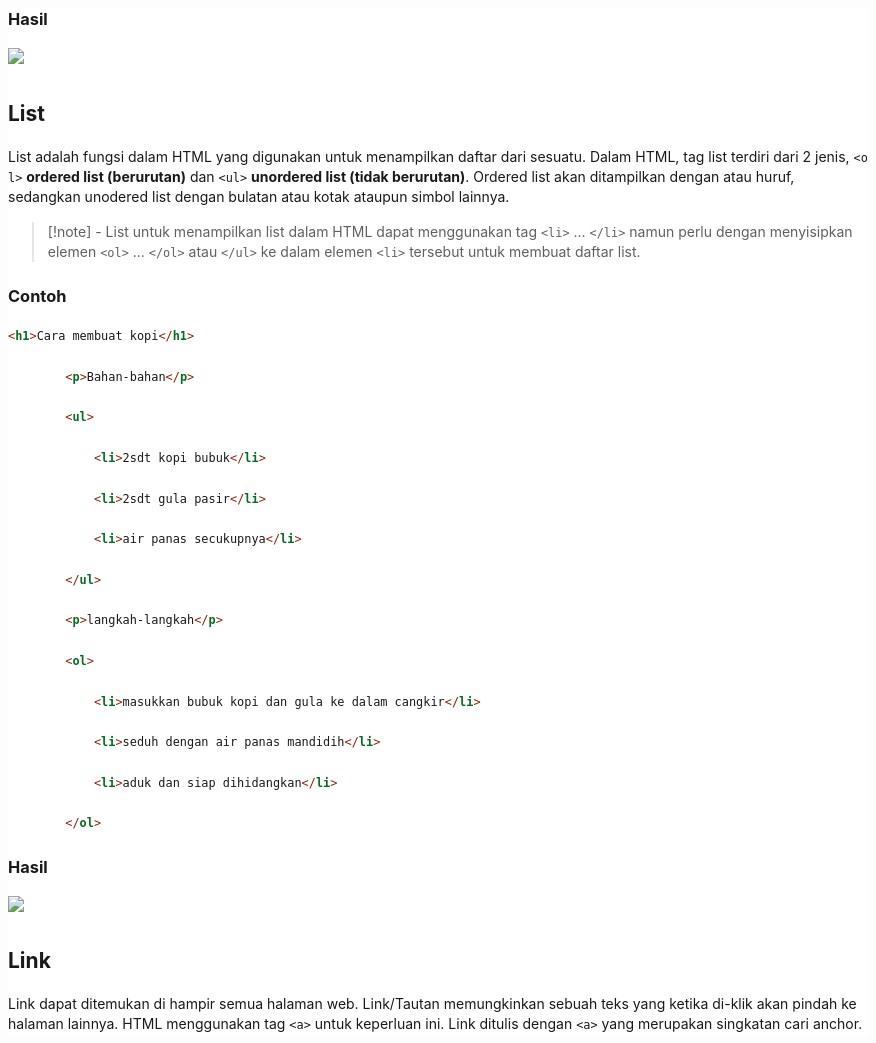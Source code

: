 ### Hasil 
![](aset/ss5.png)
## List
List adalah fungsi dalam HTML yang digunakan untuk menampilkan daftar dari sesuatu. Dalam HTML, tag list terdiri dari 2 jenis, `<ol>` **ordered list (berurutan)** dan `<ul>` **unordered list (tidak berurutan)**. Ordered list akan ditampilkan dengan atau huruf, sedangkan unodered list dengan bulatan atau kotak ataupun simbol lainnya. 

> [!note] - List 
> untuk menampilkan list dalam HTML dapat menggunakan tag `<li>` ... `</li>` namun perlu dengan menyisipkan elemen `<ol>` ... `</ol>` atau `</ul>` ke dalam elemen `<li>` tersebut untuk membuat daftar list.

### Contoh
```HTML
<h1>Cara membuat kopi</h1>

        <p>Bahan-bahan</p>

        <ul>

            <li>2sdt kopi bubuk</li>

            <li>2sdt gula pasir</li>

            <li>air panas secukupnya</li>

        </ul>

        <p>langkah-langkah</p>

        <ol>

            <li>masukkan bubuk kopi dan gula ke dalam cangkir</li>

            <li>seduh dengan air panas mandidih</li>

            <li>aduk dan siap dihidangkan</li>

        </ol>
```

### Hasil
![](aset/ss6.png)

## Link
Link dapat ditemukan di hampir semua halaman web. Link/Tautan memungkinkan sebuah teks yang ketika di-klik akan pindah ke halaman lainnya. HTML menggunakan tag `<a>` untuk keperluan ini. Link ditulis dengan `<a>` yang merupakan singkatan cari anchor.
